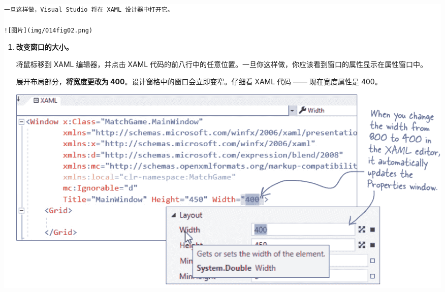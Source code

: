     一旦这样做，Visual Studio 将在 XAML 设计器中打开它。

    ![图片](img/014fig02.png)

1.  **改变窗口的大小。**

    将鼠标移到 XAML 编辑器，并点击 XAML 代码的前八行中的任意位置。一旦你这样做，你应该看到窗口的属性显示在属性窗口中。

    展开布局部分，**将宽度更改为 400**。设计窗格中的窗口会立即变窄。仔细看 XAML 代码 —— 现在宽度属性是 400。

    ![图片](img/015fig01.png)
